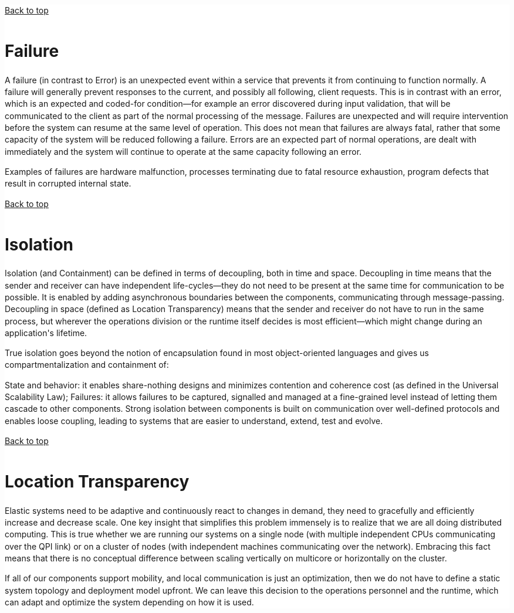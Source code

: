 [Back to top](#index)

# Failure 
A failure (in contrast to Error) is an unexpected event within a service that prevents it from continuing to function normally. A failure will generally prevent responses to the current, and possibly all following, client requests. This is in contrast with an error, which is an expected and coded-for condition—for example an error discovered during input validation, that will be communicated to the client as part of the normal processing of the message. Failures are unexpected and will require intervention before the system can resume at the same level of operation. This does not mean that failures are always fatal, rather that some capacity of the system will be reduced following a failure. Errors are an expected part of normal operations, are dealt with immediately and the system will continue to operate at the same capacity following an error.

Examples of failures are hardware malfunction, processes terminating due to fatal resource exhaustion, program defects that result in corrupted internal state.

[Back to top](#index)

# Isolation
Isolation (and Containment) can be defined in terms of decoupling, both in time and space. Decoupling in time means that the sender and receiver can have independent life-cycles—they do not need to be present at the same time for communication to be possible. It is enabled by adding asynchronous boundaries between the components, communicating through message-passing. Decoupling in space (defined as Location Transparency) means that the sender and receiver do not have to run in the same process, but wherever the operations division or the runtime itself decides is most efficient—which might change during an application's lifetime.

True isolation goes beyond the notion of encapsulation found in most object-oriented languages and gives us compartmentalization and containment of:

State and behavior: it enables share-nothing designs and minimizes contention and coherence cost (as defined in the Universal Scalability Law);
Failures: it allows failures to be captured, signalled and managed at a fine-grained level instead of letting them cascade to other components.
Strong isolation between components is built on communication over well-defined protocols and enables loose coupling, leading to systems that are easier to understand, extend, test and evolve.

[Back to top](#index)

# Location Transparency
Elastic systems need to be adaptive and continuously react to changes in demand, they need to gracefully and efficiently increase and decrease scale. One key insight that simplifies this problem immensely is to realize that we are all doing distributed computing. This is true whether we are running our systems on a single node (with multiple independent CPUs communicating over the QPI link) or on a cluster of nodes (with independent machines communicating over the network). Embracing this fact means that there is no conceptual difference between scaling vertically on multicore or horizontally on the cluster.

If all of our components support mobility, and local communication is just an optimization, then we do not have to define a static system topology and deployment model upfront. We can leave this decision to the operations personnel and the runtime, which can adapt and optimize the system depending on how it is used.
